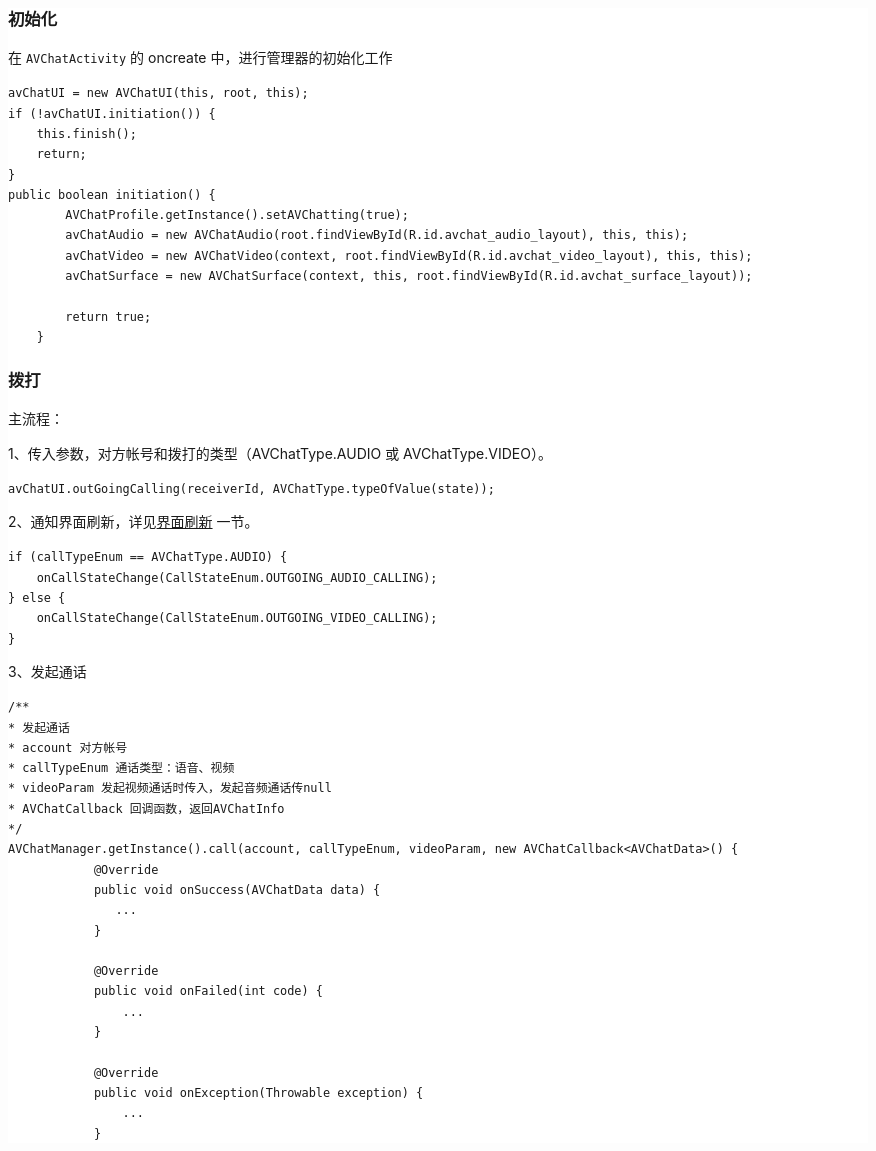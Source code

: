 ### <span id="初始化"> 初始化</span>

在 `AVChatActivity` 的 oncreate 中，进行管理器的初始化工作

```
avChatUI = new AVChatUI(this, root, this);
if (!avChatUI.initiation()) {
	this.finish();
	return;
}
public boolean initiation() {
        AVChatProfile.getInstance().setAVChatting(true);
        avChatAudio = new AVChatAudio(root.findViewById(R.id.avchat_audio_layout), this, this);
        avChatVideo = new AVChatVideo(context, root.findViewById(R.id.avchat_video_layout), this, this);
        avChatSurface = new AVChatSurface(context, this, root.findViewById(R.id.avchat_surface_layout));

        return true;
    }
```

### <span id="拨打"> 拨打</span>

主流程：

1、传入参数，对方帐号和拨打的类型（AVChatType.AUDIO 或 AVChatType.VIDEO）。

```
avChatUI.outGoingCalling(receiverId, AVChatType.typeOfValue(state));
```

2、通知界面刷新，详见[界面刷新](#界面刷新) 一节。

```
if (callTypeEnum == AVChatType.AUDIO) {
	onCallStateChange(CallStateEnum.OUTGOING_AUDIO_CALLING);
} else {
	onCallStateChange(CallStateEnum.OUTGOING_VIDEO_CALLING);
}
```

3、发起通话

```
/**
* 发起通话
* account 对方帐号
* callTypeEnum 通话类型：语音、视频
* videoParam 发起视频通话时传入，发起音频通话传null
* AVChatCallback 回调函数，返回AVChatInfo
*/
AVChatManager.getInstance().call(account, callTypeEnum, videoParam, new AVChatCallback<AVChatData>() {
            @Override
            public void onSuccess(AVChatData data) {
               ...
            }

            @Override
            public void onFailed(int code) {
                ...
            }

            @Override
            public void onException(Throwable exception) {
                ...
            }
```